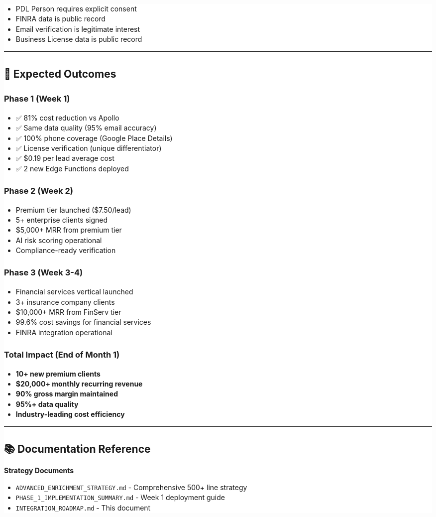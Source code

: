 - PDL Person requires explicit consent
- FINRA data is public record
- Email verification is legitimate interest
- Business License data is public record

---

## 🎉 Expected Outcomes

### Phase 1 (Week 1)

- ✅ 81% cost reduction vs Apollo
- ✅ Same data quality (95% email accuracy)
- ✅ 100% phone coverage (Google Place Details)
- ✅ License verification (unique differentiator)
- ✅ $0.19 per lead average cost
- ✅ 2 new Edge Functions deployed

### Phase 2 (Week 2)

- Premium tier launched ($7.50/lead)
- 5+ enterprise clients signed
- $5,000+ MRR from premium tier
- AI risk scoring operational
- Compliance-ready verification

### Phase 3 (Week 3-4)

- Financial services vertical launched
- 3+ insurance company clients
- $10,000+ MRR from FinServ tier
- 99.6% cost savings for financial services
- FINRA integration operational

### Total Impact (End of Month 1)

- **10+ new premium clients**
- **$20,000+ monthly recurring revenue**
- **90% gross margin maintained**
- **95%+ data quality**
- **Industry-leading cost efficiency**

---

## 📚 Documentation Reference

**Strategy Documents**

- `ADVANCED_ENRICHMENT_STRATEGY.md` - Comprehensive 500+ line strategy
- `PHASE_1_IMPLEMENTATION_SUMMARY.md` - Week 1 deployment guide
- `INTEGRATION_ROADMAP.md` - This document
